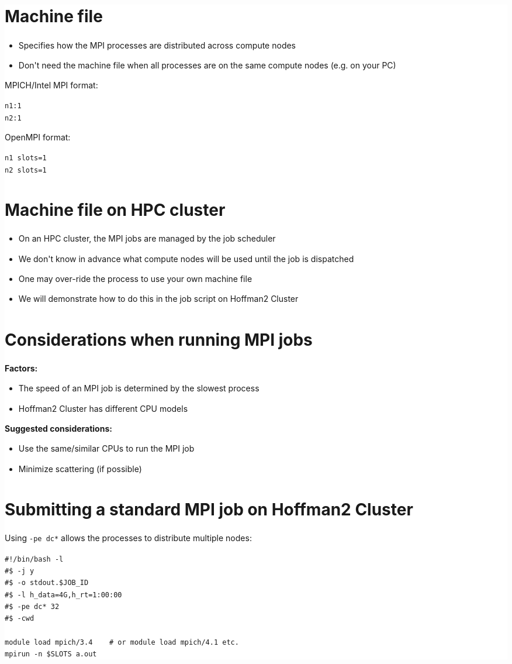 

# Machine file

- Specifies how the MPI processes are distributed across compute nodes

- Don't need the machine file when all processes are on the same compute nodes (e.g. on your PC)

MPICH/Intel MPI format:
```
n1:1
n2:1
```

OpenMPI format:
```
n1 slots=1
n2 slots=1
```

# Machine file on HPC cluster

- On an HPC cluster, the MPI jobs are managed by the job scheduler

- We don't know in advance what compute nodes will be used until the job is dispatched

- One may over-ride the process to use your own machine file

- We will demonstrate how to do this in the job script on Hoffman2 Cluster


# Considerations when running MPI jobs

**Factors:**

- The speed of an MPI job is determined by the slowest process

- Hoffman2 Cluster has different CPU models


**Suggested considerations:**

- Use the same/similar CPUs to run the MPI job

- Minimize scattering (if possible)


# Submitting a standard MPI job on Hoffman2 Cluster

Using `-pe dc*` allows the processes to distribute multiple nodes:

```
#!/bin/bash -l
#$ -j y
#$ -o stdout.$JOB_ID
#$ -l h_data=4G,h_rt=1:00:00
#$ -pe dc* 32
#$ -cwd

module load mpich/3.4    # or module load mpich/4.1 etc.
mpirun -n $SLOTS a.out
```
